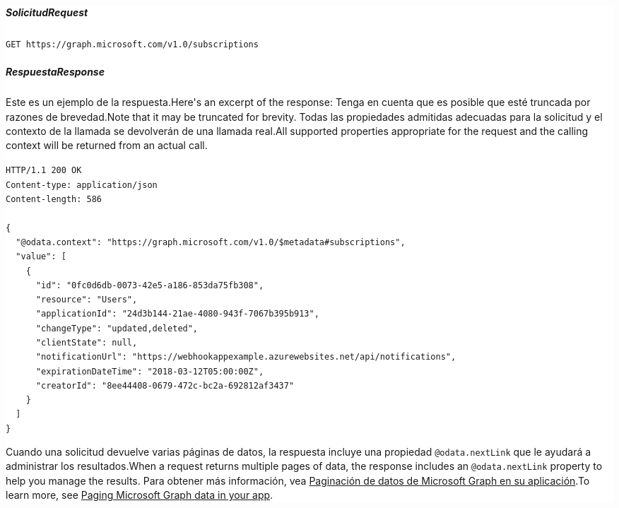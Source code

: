 ##### <a name="request"></a><span data-ttu-id="1f3ae-165">Solicitud</span><span class="sxs-lookup"><span data-stu-id="1f3ae-165">Request</span></span>



```http
GET https://graph.microsoft.com/v1.0/subscriptions
```

##### <a name="response"></a><span data-ttu-id="1f3ae-166">Respuesta</span><span class="sxs-lookup"><span data-stu-id="1f3ae-166">Response</span></span>

<span data-ttu-id="1f3ae-167">Este es un ejemplo de la respuesta.</span><span class="sxs-lookup"><span data-stu-id="1f3ae-167">Here's an excerpt of the response:</span></span>  <span data-ttu-id="1f3ae-168">Tenga en cuenta que es posible que esté truncada por razones de brevedad.</span><span class="sxs-lookup"><span data-stu-id="1f3ae-168">Note that it may be truncated for brevity.</span></span>  <span data-ttu-id="1f3ae-169">Todas las propiedades admitidas adecuadas para la solicitud y el contexto de la llamada se devolverán de una llamada real.</span><span class="sxs-lookup"><span data-stu-id="1f3ae-169">All supported properties appropriate for the request and the calling context will be returned from an actual call.</span></span>



```http
HTTP/1.1 200 OK
Content-type: application/json
Content-length: 586

{
  "@odata.context": "https://graph.microsoft.com/v1.0/$metadata#subscriptions",
  "value": [
    {
      "id": "0fc0d6db-0073-42e5-a186-853da75fb308",
      "resource": "Users",
      "applicationId": "24d3b144-21ae-4080-943f-7067b395b913",
      "changeType": "updated,deleted",
      "clientState": null,
      "notificationUrl": "https://webhookappexample.azurewebsites.net/api/notifications",
      "expirationDateTime": "2018-03-12T05:00:00Z",
      "creatorId": "8ee44408-0679-472c-bc2a-692812af3437"
    }
  ]
}
```




<span data-ttu-id="1f3ae-170">Cuando una solicitud devuelve varias páginas de datos, la respuesta incluye una propiedad `@odata.nextLink` que le ayudará a administrar los resultados.</span><span class="sxs-lookup"><span data-stu-id="1f3ae-170">When a request returns multiple pages of data, the response includes an `@odata.nextLink` property to help you manage the results.</span></span>  <span data-ttu-id="1f3ae-171">Para obtener más información, vea [Paginación de datos de Microsoft Graph en su aplicación](../../../concepts/paging.md).</span><span class="sxs-lookup"><span data-stu-id="1f3ae-171">To learn more, see [Paging Microsoft Graph data in your app](../../../concepts/paging.md).</span></span>
